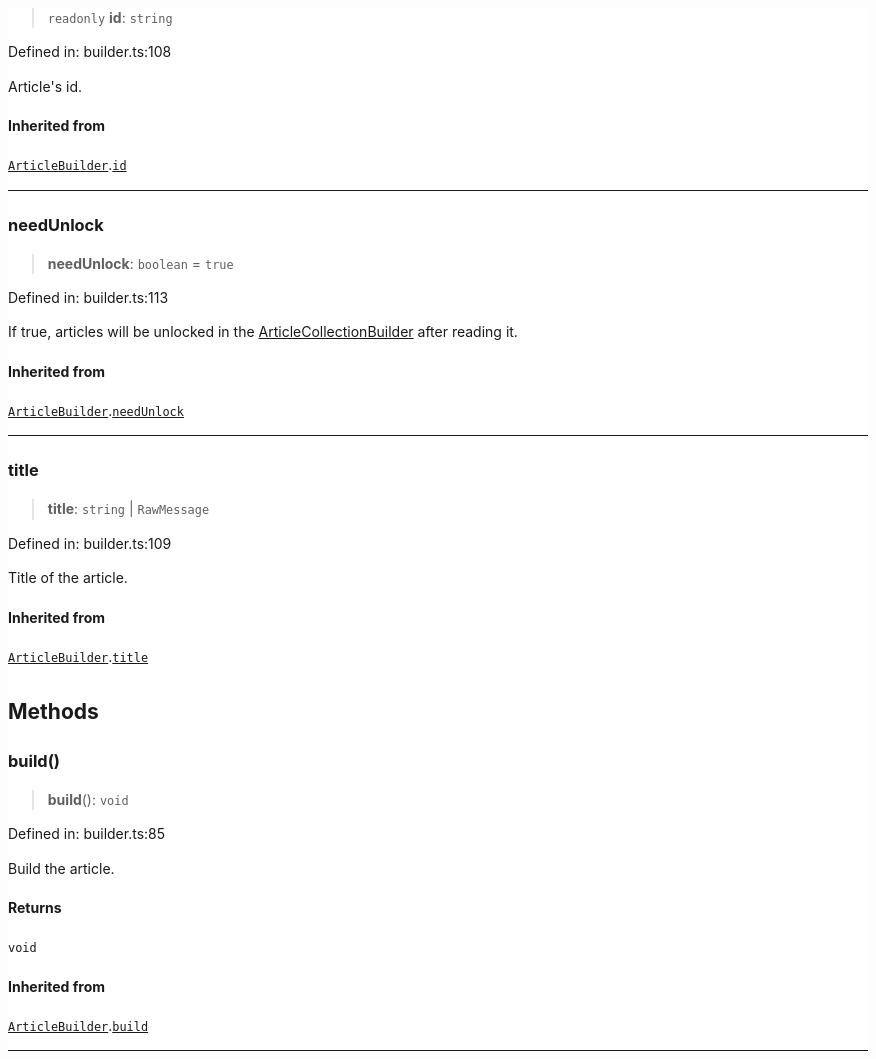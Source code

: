 > `readonly` **id**: `string`

Defined in: builder.ts:108

Article's id.

#### Inherited from

[`ArticleBuilder`](ArticleBuilder.md).[`id`](ArticleBuilder.md#id-1)

***

### needUnlock

> **needUnlock**: `boolean` = `true`

Defined in: builder.ts:113

If true, articles will be unlocked in the [ArticleCollectionBuilder](ArticleCollectionBuilder.md) after reading it.

#### Inherited from

[`ArticleBuilder`](ArticleBuilder.md).[`needUnlock`](ArticleBuilder.md#needunlock-1)

***

### title

> **title**: `string` \| `RawMessage`

Defined in: builder.ts:109

Title of the article.

#### Inherited from

[`ArticleBuilder`](ArticleBuilder.md).[`title`](ArticleBuilder.md#title-1)

## Methods

### build()

> **build**(): `void`

Defined in: builder.ts:85

Build the article.

#### Returns

`void`

#### Inherited from

[`ArticleBuilder`](ArticleBuilder.md).[`build`](ArticleBuilder.md#build)

***
